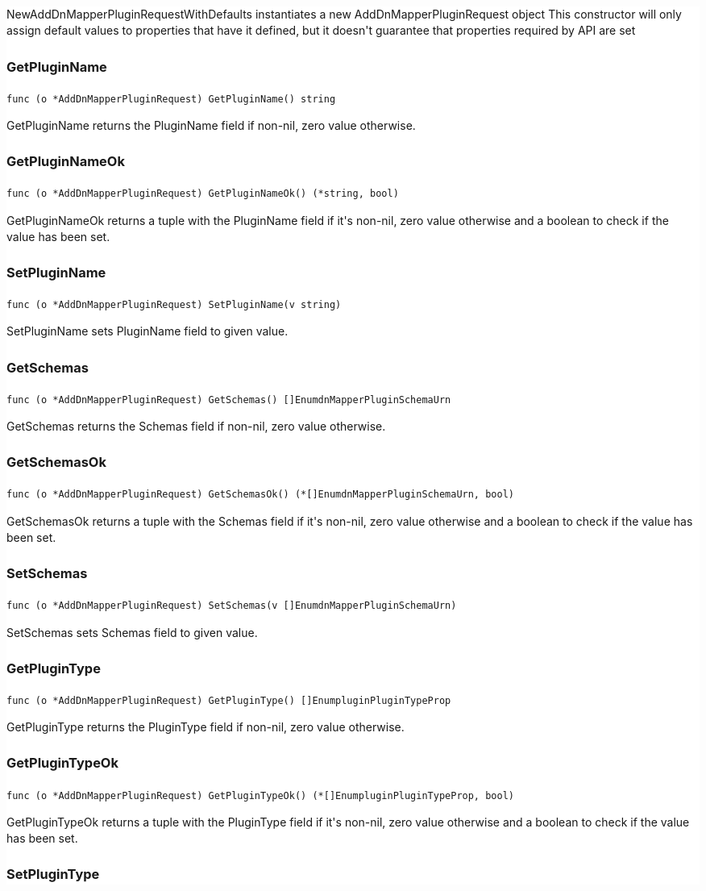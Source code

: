NewAddDnMapperPluginRequestWithDefaults instantiates a new AddDnMapperPluginRequest object
This constructor will only assign default values to properties that have it defined,
but it doesn't guarantee that properties required by API are set

### GetPluginName

`func (o *AddDnMapperPluginRequest) GetPluginName() string`

GetPluginName returns the PluginName field if non-nil, zero value otherwise.

### GetPluginNameOk

`func (o *AddDnMapperPluginRequest) GetPluginNameOk() (*string, bool)`

GetPluginNameOk returns a tuple with the PluginName field if it's non-nil, zero value otherwise
and a boolean to check if the value has been set.

### SetPluginName

`func (o *AddDnMapperPluginRequest) SetPluginName(v string)`

SetPluginName sets PluginName field to given value.


### GetSchemas

`func (o *AddDnMapperPluginRequest) GetSchemas() []EnumdnMapperPluginSchemaUrn`

GetSchemas returns the Schemas field if non-nil, zero value otherwise.

### GetSchemasOk

`func (o *AddDnMapperPluginRequest) GetSchemasOk() (*[]EnumdnMapperPluginSchemaUrn, bool)`

GetSchemasOk returns a tuple with the Schemas field if it's non-nil, zero value otherwise
and a boolean to check if the value has been set.

### SetSchemas

`func (o *AddDnMapperPluginRequest) SetSchemas(v []EnumdnMapperPluginSchemaUrn)`

SetSchemas sets Schemas field to given value.


### GetPluginType

`func (o *AddDnMapperPluginRequest) GetPluginType() []EnumpluginPluginTypeProp`

GetPluginType returns the PluginType field if non-nil, zero value otherwise.

### GetPluginTypeOk

`func (o *AddDnMapperPluginRequest) GetPluginTypeOk() (*[]EnumpluginPluginTypeProp, bool)`

GetPluginTypeOk returns a tuple with the PluginType field if it's non-nil, zero value otherwise
and a boolean to check if the value has been set.

### SetPluginType
